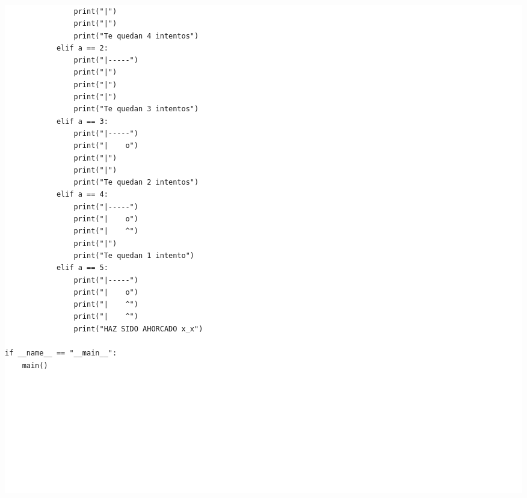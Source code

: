 ```Pseint
                print("|")
                print("|")
                print("Te quedan 4 intentos")
            elif a == 2:
                print("|-----")
                print("|")
                print("|")
                print("|")
                print("Te quedan 3 intentos")
            elif a == 3:
                print("|-----")
                print("|    o")
                print("|")
                print("|")
                print("Te quedan 2 intentos")
            elif a == 4:
                print("|-----")
                print("|    o")
                print("|    ^")
                print("|")
                print("Te quedan 1 intento")
            elif a == 5:
                print("|-----")
                print("|    o")
                print("|    ^")
                print("|    ^")
                print("HAZ SIDO AHORCADO x_x")

if __name__ == "__main__":
    main()











